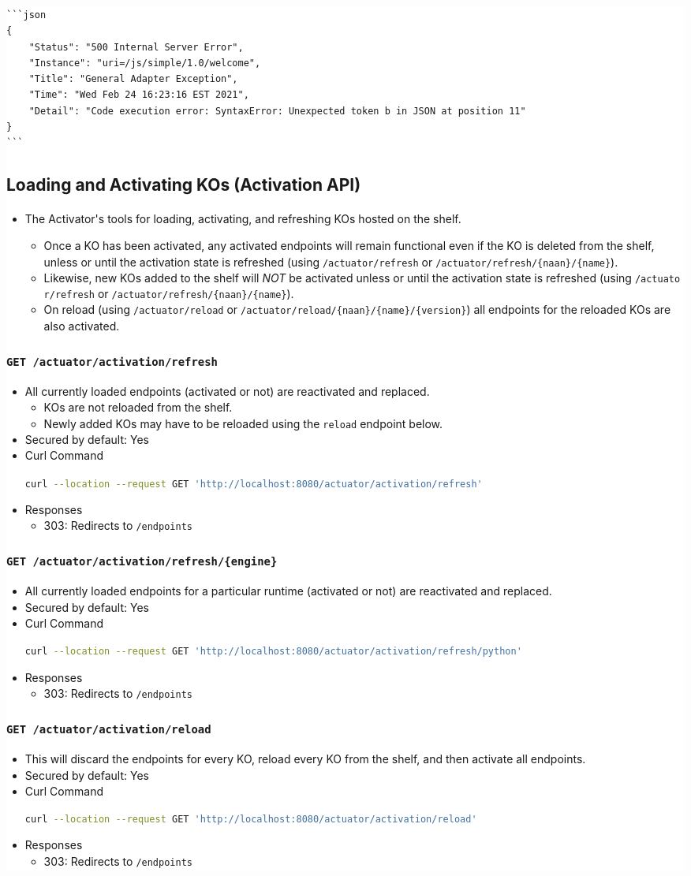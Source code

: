     ```json
    {
        "Status": "500 Internal Server Error",
        "Instance": "uri=/js/simple/1.0/welcome",
        "Title": "General Adapter Exception",
        "Time": "Wed Feb 24 16:23:16 EST 2021",
        "Detail": "Code execution error: SyntaxError: Unexpected token b in JSON at position 11"
    }
    ```
## Loading and Activating KOs (Activation API)
- The Activator's tools for loading, activating, and refreshing KOs hosted on the shelf.
  
  - Once a KO has been activated, any activated endpoints will remain functional even if the KO is deleted from the shelf, unless or until the activation state is refreshed (using `/actuator/refresh` or `/actuator/refresh/{naan}/{name}`).
  - Likewise, new KOs added to the shelf will *NOT* be activated unless or until the activation state is refreshed (using `/actuator/refresh` or `/actuator/refresh/{naan}/{name}`).
  - On reload (using `/actuator/reload` or `/actuator/reload/{naan}/{name}/{version}`) all endpoints for the reloaded KOs are also activated.

### `GET /actuator/activation/refresh`
- All currently loaded endpoints (activated or not) are reactivated and replaced. 
  - KOs are not reloaded from the shelf.
  - Newly added KOs may have to be reloaded using the `reload` endpoint below.
- Secured by default: Yes
- Curl Command
  ```bash
  curl --location --request GET 'http://localhost:8080/actuator/activation/refresh'
  ```
- Responses
  - 303: Redirects to `/endpoints`

### `GET /actuator/activation/refresh/{engine}`
- All currently loaded endpoints for a particular runtime (activated or not) are reactivated and replaced.
- Secured by default: Yes
- Curl Command
  ```bash
  curl --location --request GET 'http://localhost:8080/actuator/activation/refresh/python'
  ```
- Responses
  - 303: Redirects to `/endpoints`

### `GET /actuator/activation/reload`
- This will discard the endpoints for every KO, reload every KO from the shelf, and then activate all endpoints.
- Secured by default: Yes
- Curl Command
  ```bash
  curl --location --request GET 'http://localhost:8080/actuator/activation/reload'
  ```
- Responses
  - 303: Redirects to `/endpoints`
  